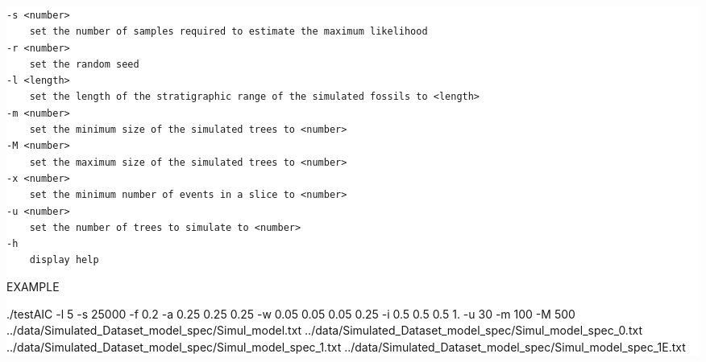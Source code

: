 	-s <number>
		set the number of samples required to estimate the maximum likelihood
	-r <number>
		set the random seed
	-l <length>
		set the length of the stratigraphic range of the simulated fossils to <length>
	-m <number>
		set the minimum size of the simulated trees to <number>
	-M <number>
		set the maximum size of the simulated trees to <number>
	-x <number>
		set the minimum number of events in a slice to <number>
	-u <number>
		set the number of trees to simulate to <number>
	-h
		display help

EXAMPLE

./testAIC -l 5 -s 25000 -f 0.2 -a 0.25 0.25 0.25 -w 0.05 0.05 0.05 0.25 -i 0.5 0.5 0.5 1. -u 30 -m 100 -M 500 ../data/Simulated_Dataset_model_spec/Simul_model.txt ../data/Simulated_Dataset_model_spec/Simul_model_spec_0.txt ../data/Simulated_Dataset_model_spec/Simul_model_spec_1.txt ../data/Simulated_Dataset_model_spec/Simul_model_spec_1E.txt
